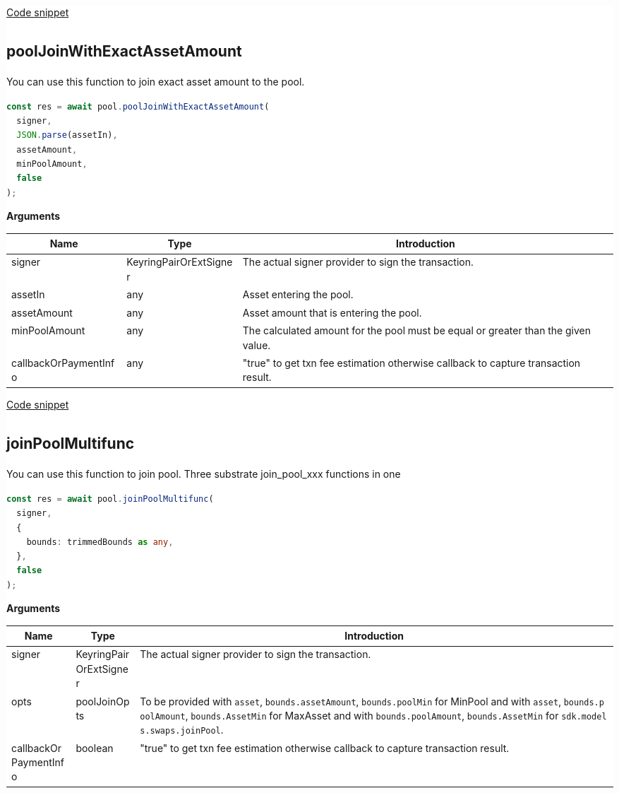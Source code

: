 [Code snippet](https://github.com/Whisker17/sdk-demo/tree/main/src/swap/joinPool.ts)

## poolJoinWithExactAssetAmount

You can use this function to join exact asset amount to the pool.

```typescript
const res = await pool.poolJoinWithExactAssetAmount(
  signer,
  JSON.parse(assetIn),
  assetAmount,
  minPoolAmount,
  false
);
```

**Arguments**

| Name                  | Type                   | Introduction                                                                       |
| --------------------- | ---------------------- | ---------------------------------------------------------------------------------- |
| signer                | KeyringPairOrExtSigner | The actual signer provider to sign the transaction.                                |
| assetIn               | any                    | Asset entering the pool.                                                           |
| assetAmount           | any                    | Asset amount that is entering the pool.                                            |
| minPoolAmount         | any                    | The calculated amount for the pool must be equal or greater than the given value.  |
| callbackOrPaymentInfo | any                    | "true" to get txn fee estimation otherwise callback to capture transaction result. |

[Code snippet](https://github.com/Whisker17/sdk-demo/tree/main/src/swap/poolJoinWithExactAssetAmount.ts)

## joinPoolMultifunc

You can use this function to join pool. Three substrate join_pool_xxx functions
in one

```typescript
const res = await pool.joinPoolMultifunc(
  signer,
  {
    bounds: trimmedBounds as any,
  },
  false
);
```

**Arguments**

| Name                  | Type                   | Introduction                                                                                                                                                                                                                           |
| --------------------- | ---------------------- | -------------------------------------------------------------------------------------------------------------------------------------------------------------------------------------------------------------------------------------- |
| signer                | KeyringPairOrExtSigner | The actual signer provider to sign the transaction.                                                                                                                                                                                    |
| opts                  | poolJoinOpts           | To be provided with `asset`, `bounds.assetAmount`, `bounds.poolMin` for MinPool and with `asset`, `bounds.poolAmount`, `bounds.AssetMin` for MaxAsset and with `bounds.poolAmount`, `bounds.AssetMin` for `sdk.models.swaps.joinPool`. |
| callbackOrPaymentInfo | boolean                | "true" to get txn fee estimation otherwise callback to capture transaction result.                                                                                                                                                     |

